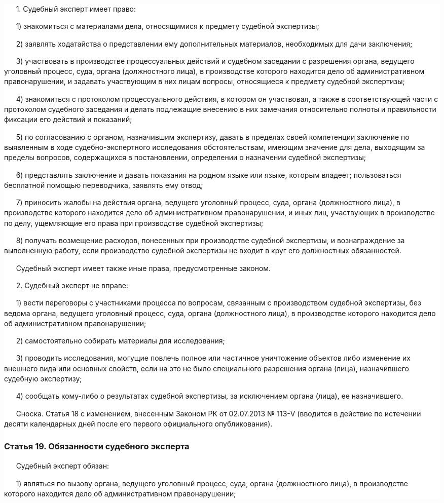       1. Судебный эксперт имеет право:

      1) знакомиться с материалами дела, относящимися к предмету судебной экспертизы;

      2) заявлять ходатайства о представлении ему дополнительных материалов, необходимых для дачи заключения;

      3) участвовать в производстве процессуальных действий и судебном заседании с разрешения органа, ведущего уголовный процесс, суда, органа (должностного лица), в производстве которого находится дело об административном правонарушении, и задавать участвующим в них лицам вопросы, относящиеся к предмету судебной экспертизы;

      4) знакомиться с протоколом процессуального действия, в котором он участвовал, а также в соответствующей части с протоколом судебного заседания и делать подлежащие внесению в них замечания относительно полноты и правильности фиксации его действий и показаний;

      5) по согласованию с органом, назначившим экспертизу, давать в пределах своей компетенции заключение по выявленным в ходе судебно-экспертного исследования обстоятельствам, имеющим значение для дела, выходящим за пределы вопросов, содержащихся в постановлении, определении о назначении судебной экспертизы;

      6) представлять заключение и давать показания на родном языке или языке, которым владеет; пользоваться бесплатной помощью переводчика, заявлять ему отвод;

      7) приносить жалобы на действия органа, ведущего уголовный процесс, суда, органа (должностного лица), в производстве которого находится дело об административном правонарушении, и иных лиц, участвующих в производстве по делу, ущемляющие его права при производстве судебной экспертизы;

      8) получать возмещение расходов, понесенных при производстве судебной экспертизы, и вознаграждение за выполненную работу, если производство судебной экспертизы не входит в круг его должностных обязанностей.

      Судебный эксперт имеет также иные права, предусмотренные законом.

      2. Судебный эксперт не вправе:

      1) вести переговоры с участниками процесса по вопросам, связанным с производством судебной экспертизы, без ведома органа, ведущего уголовный процесс, суда, органа (должностного лица), в производстве которого находится дело об административном правонарушении;

      2) самостоятельно собирать материалы для исследования;

      3) проводить исследования, могущие повлечь полное или частичное уничтожение объектов либо изменение их внешнего вида или основных свойств, если на это не было специального разрешения органа (лица), назначившего судебную экспертизу;

      4) сообщать кому-либо о результатах судебной экспертизы, за исключением органа (лица), ее назначившего.

      Сноска. Статья 18 с изменением, внесенным Законом РК от 02.07.2013 № 113-V (вводится в действие по истечении десяти календарных дней после его первого официального опубликования).

### Статья 19. Обязанности судебного эксперта

      Судебный эксперт обязан:

      1) являться по вызову органа, ведущего уголовный процесс, суда, органа (должностного лица), в производстве которого находится дело об административном правонарушении;

